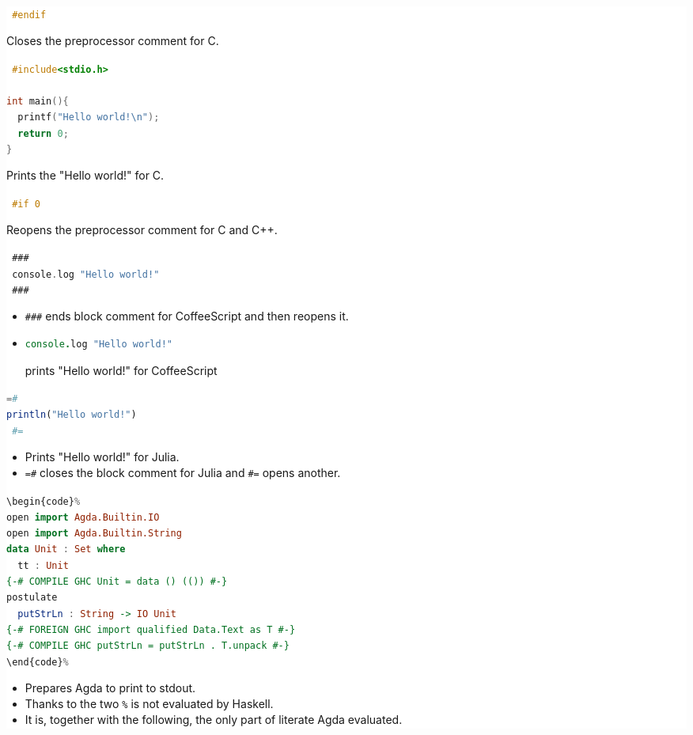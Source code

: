 ```c hello +=
 #endif
```
Closes the preprocessor comment for C.

```c hello +=
 #include<stdio.h>

int main(){
  printf("Hello world!\n");
  return 0;
}
```
Prints the "Hello world!" for C.

```c hello +=
 #if 0
```
Reopens the preprocessor comment for C and C++.

```go hello +=
 ###
 console.log "Hello world!"
 ###
```
- `###` ends block comment for CoffeeScript and then reopens it.
-
  ```coffee 
  console.log "Hello world!"
  ```
  prints "Hello world!" for CoffeeScript

```julia hello +=
=#
println("Hello world!")
 #=
```
- Prints "Hello world!" for Julia.
- `=#` closes the block comment for Julia and `#=` opens another.

```haskell hello +=
\begin{code}%
open import Agda.Builtin.IO
open import Agda.Builtin.String
data Unit : Set where
  tt : Unit
{-# COMPILE GHC Unit = data () (()) #-}
postulate
  putStrLn : String -> IO Unit
{-# FOREIGN GHC import qualified Data.Text as T #-}
{-# COMPILE GHC putStrLn = putStrLn . T.unpack #-}
\end{code}%
```
- Prepares Agda to print to stdout.
- Thanks to the two `%` is not evaluated by Haskell.
- It is, together with the following, the only part of literate Agda evaluated.
